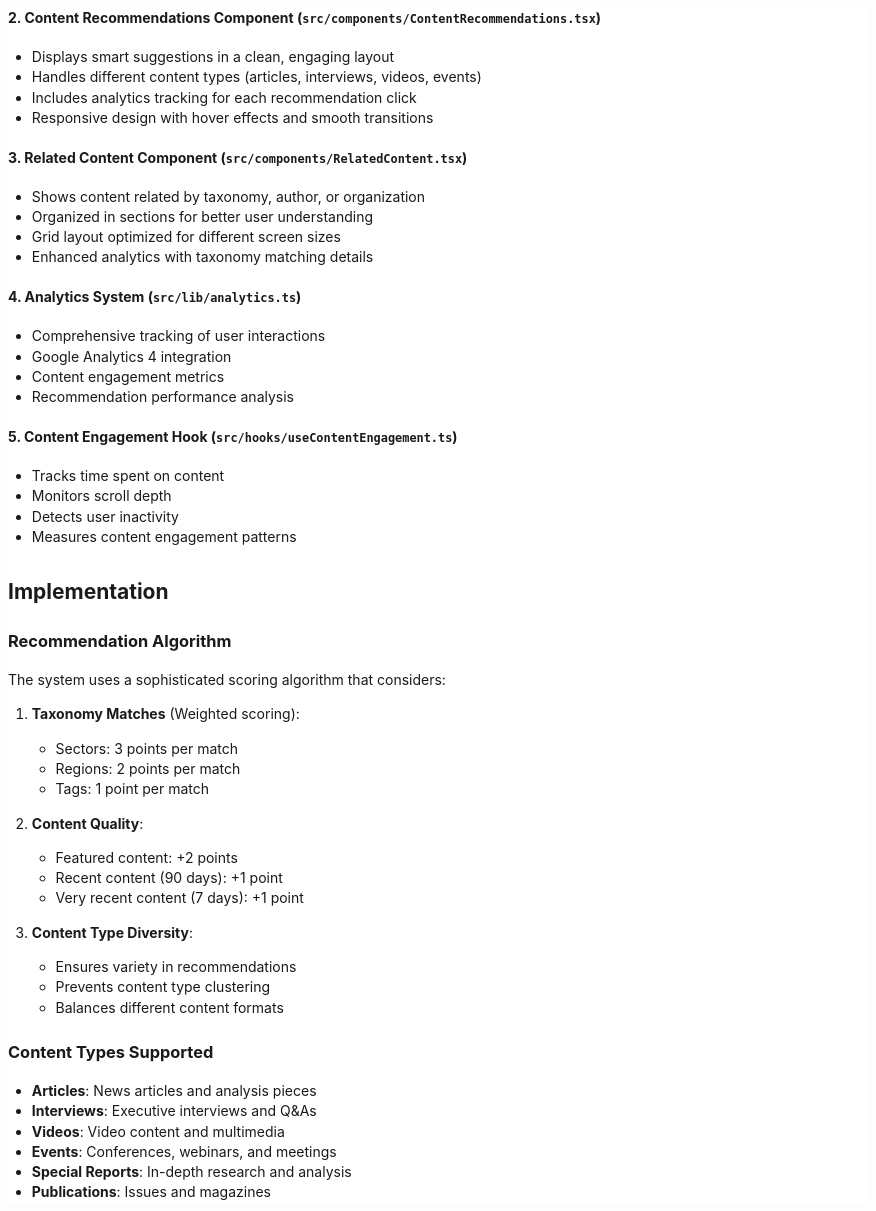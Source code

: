#### 2. **Content Recommendations Component** (`src/components/ContentRecommendations.tsx`)
- Displays smart suggestions in a clean, engaging layout
- Handles different content types (articles, interviews, videos, events)
- Includes analytics tracking for each recommendation click
- Responsive design with hover effects and smooth transitions

#### 3. **Related Content Component** (`src/components/RelatedContent.tsx`)
- Shows content related by taxonomy, author, or organization
- Organized in sections for better user understanding
- Grid layout optimized for different screen sizes
- Enhanced analytics with taxonomy matching details

#### 4. **Analytics System** (`src/lib/analytics.ts`)
- Comprehensive tracking of user interactions
- Google Analytics 4 integration
- Content engagement metrics
- Recommendation performance analysis

#### 5. **Content Engagement Hook** (`src/hooks/useContentEngagement.ts`)
- Tracks time spent on content
- Monitors scroll depth
- Detects user inactivity
- Measures content engagement patterns

## Implementation

### Recommendation Algorithm

The system uses a sophisticated scoring algorithm that considers:

1. **Taxonomy Matches** (Weighted scoring):
   - Sectors: 3 points per match
   - Regions: 2 points per match
   - Tags: 1 point per match

2. **Content Quality**:
   - Featured content: +2 points
   - Recent content (90 days): +1 point
   - Very recent content (7 days): +1 point

3. **Content Type Diversity**:
   - Ensures variety in recommendations
   - Prevents content type clustering
   - Balances different content formats

### Content Types Supported

- **Articles**: News articles and analysis pieces
- **Interviews**: Executive interviews and Q&As
- **Videos**: Video content and multimedia
- **Events**: Conferences, webinars, and meetings
- **Special Reports**: In-depth research and analysis
- **Publications**: Issues and magazines
